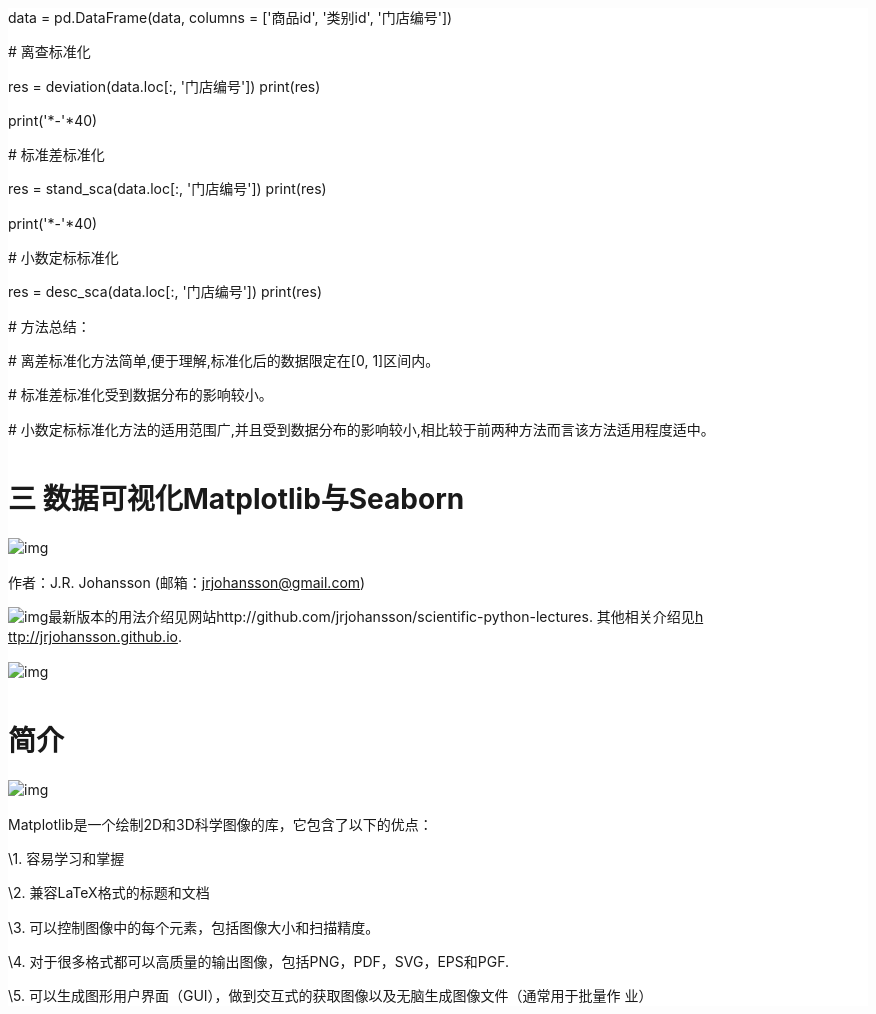  

data = pd.DataFrame(data, columns = ['商品id', '类别id', '门店编号'])

 

\# 离查标准化

res = deviation(data.loc[:, '门店编号']) print(res)

print('*-'*40)

\# 标准差标准化

res = stand_sca(data.loc[:, '门店编号']) print(res)

print('*-'*40)

\# 小数定标标准化

res = desc_sca(data.loc[:, '门店编号']) print(res)

 

\# 方法总结：

\# 离差标准化方法简单,便于理解,标准化后的数据限定在[0, 1]区间内。

\# 标准差标准化受到数据分布的影响较小。

\# 小数定标标准化方法的适用范围广,并且受到数据分布的影响较小,相比较于前两种方法而言该方法适用程度适中。

# 三 数据可视化Matplotlib与Seaborn

![img](file:///C:/Users/萝卜ovo/AppData/Local/Temp/msohtmlclip1/01/clip_image081.gif)

 

作者：J.R. Johansson (邮箱：[jrjohansson@gmail.com](mailto:jrjohansson@gmail.com))

![img](file:///C:/Users/萝卜ovo/AppData/Local/Temp/msohtmlclip1/01/clip_image082.gif)最新版本的用法介绍见网站http://github.com/jrjohansson/scientific-python-lectures. 其他相关介绍见[h ttp://jrjohansson.github.io](http://jrjohansson.github.io/).



![img](file:///C:/Users/萝卜ovo/AppData/Local/Temp/msohtmlclip1/01/clip_image083.gif)

# 简介

![img](file:///C:/Users/萝卜ovo/AppData/Local/Temp/msohtmlclip1/01/clip_image017.gif)

Matplotlib是一个绘制2D和3D科学图像的库，它包含了以下的优点：

\1.  容易学习和掌握

\2.  兼容LaTeX格式的标题和文档

\3.  可以控制图像中的每个元素，包括图像大小和扫描精度。

\4.  对于很多格式都可以高质量的输出图像，包括PNG，PDF，SVG，EPS和PGF.

\5.  可以生成图形用户界面（GUI），做到交互式的获取图像以及无脑生成图像文件（通常用于批量作 业）
